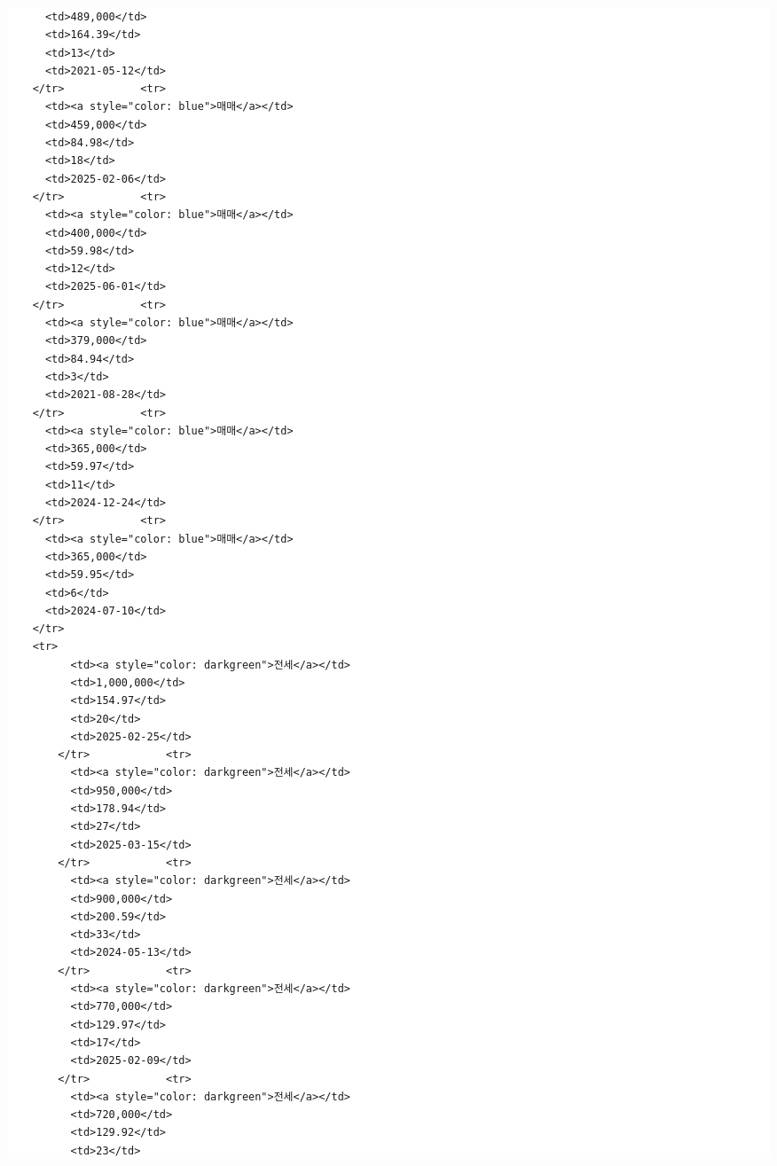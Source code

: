           <td>489,000</td>
          <td>164.39</td>
          <td>13</td>
          <td>2021-05-12</td>
        </tr>            <tr>
          <td><a style="color: blue">매매</a></td>
          <td>459,000</td>
          <td>84.98</td>
          <td>18</td>
          <td>2025-02-06</td>
        </tr>            <tr>
          <td><a style="color: blue">매매</a></td>
          <td>400,000</td>
          <td>59.98</td>
          <td>12</td>
          <td>2025-06-01</td>
        </tr>            <tr>
          <td><a style="color: blue">매매</a></td>
          <td>379,000</td>
          <td>84.94</td>
          <td>3</td>
          <td>2021-08-28</td>
        </tr>            <tr>
          <td><a style="color: blue">매매</a></td>
          <td>365,000</td>
          <td>59.97</td>
          <td>11</td>
          <td>2024-12-24</td>
        </tr>            <tr>
          <td><a style="color: blue">매매</a></td>
          <td>365,000</td>
          <td>59.95</td>
          <td>6</td>
          <td>2024-07-10</td>
        </tr>        
        <tr>
              <td><a style="color: darkgreen">전세</a></td>
              <td>1,000,000</td>
              <td>154.97</td>
              <td>20</td>
              <td>2025-02-25</td>
            </tr>            <tr>
              <td><a style="color: darkgreen">전세</a></td>
              <td>950,000</td>
              <td>178.94</td>
              <td>27</td>
              <td>2025-03-15</td>
            </tr>            <tr>
              <td><a style="color: darkgreen">전세</a></td>
              <td>900,000</td>
              <td>200.59</td>
              <td>33</td>
              <td>2024-05-13</td>
            </tr>            <tr>
              <td><a style="color: darkgreen">전세</a></td>
              <td>770,000</td>
              <td>129.97</td>
              <td>17</td>
              <td>2025-02-09</td>
            </tr>            <tr>
              <td><a style="color: darkgreen">전세</a></td>
              <td>720,000</td>
              <td>129.92</td>
              <td>23</td>